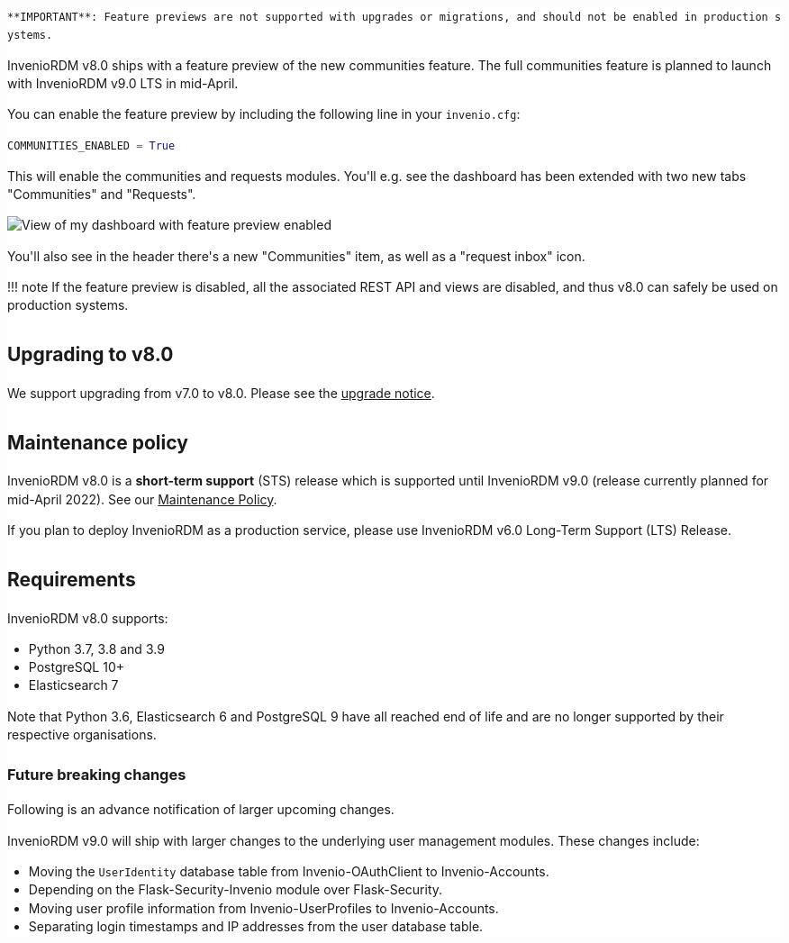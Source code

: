     **IMPORTANT**: Feature previews are not supported with upgrades or migrations, and should not be enabled in production systems.

InvenioRDM v8.0 ships with a feature preview of the new communities feature. The full communities feature is planned to launch with InvenioRDM v9.0 LTS in mid-April.

You can enable the feature preview by including the following line in your ``invenio.cfg``:

```python
COMMUNITIES_ENABLED = True
```

This will enable the communities and requests modules. You'll e.g. see the dashboard has been extended with two new tabs "Communities" and "Requests".

![View of my dashboard with feature preview enabled](imgs/requests.png)

You'll also see in the header there's a new "Communities" item, as well as a "request inbox" icon.

!!! note
    If the feature preview is disabled, all the associated REST API and views are disabled, and thus v8.0 can safely be used on production systems.

## Upgrading to v8.0

We support upgrading from v7.0 to v8.0. Please see the [upgrade notice](./upgrade-v8.0.md).

## Maintenance policy

InvenioRDM v8.0 is a **short-term support** (STS) release which is supported until InvenioRDM v9.0 (release currently planned for mid-April 2022). See our [Maintenance Policy](../maintenance-policy.md).

If you plan to deploy InvenioRDM as a production service, please use InvenioRDM v6.0 Long-Term Support (LTS) Release.

## Requirements

InvenioRDM v8.0 supports:

- Python 3.7, 3.8 and 3.9
- PostgreSQL 10+
- Elasticsearch 7

Note that Python 3.6, Elasticsearch 6 and PostgreSQL 9 have all reached end of
life and are no longer supported by their respective organisations.

### Future breaking changes

Following is an advance notification of larger upcoming changes.

InvenioRDM v9.0 will ship with larger changes to the underlying user management modules. These changes include:

- Moving the ``UserIdentity`` database table from Invenio-OAuthClient to Invenio-Accounts.
- Depending on the Flask-Security-Invenio module over Flask-Security.
- Moving user profile information from Invenio-UserProfiles to Invenio-Accounts.
- Separating login timestamps and IP addresses from the user database table.
